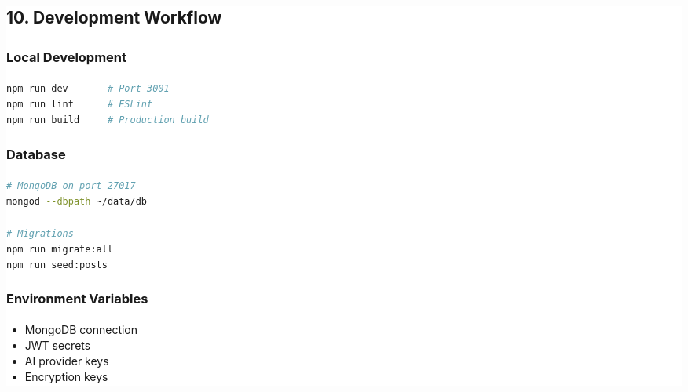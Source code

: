 ## 10. Development Workflow

### Local Development
```bash
npm run dev       # Port 3001
npm run lint      # ESLint
npm run build     # Production build
```

### Database
```bash
# MongoDB on port 27017
mongod --dbpath ~/data/db

# Migrations
npm run migrate:all
npm run seed:posts
```

### Environment Variables
- MongoDB connection
- JWT secrets
- AI provider keys
- Encryption keys